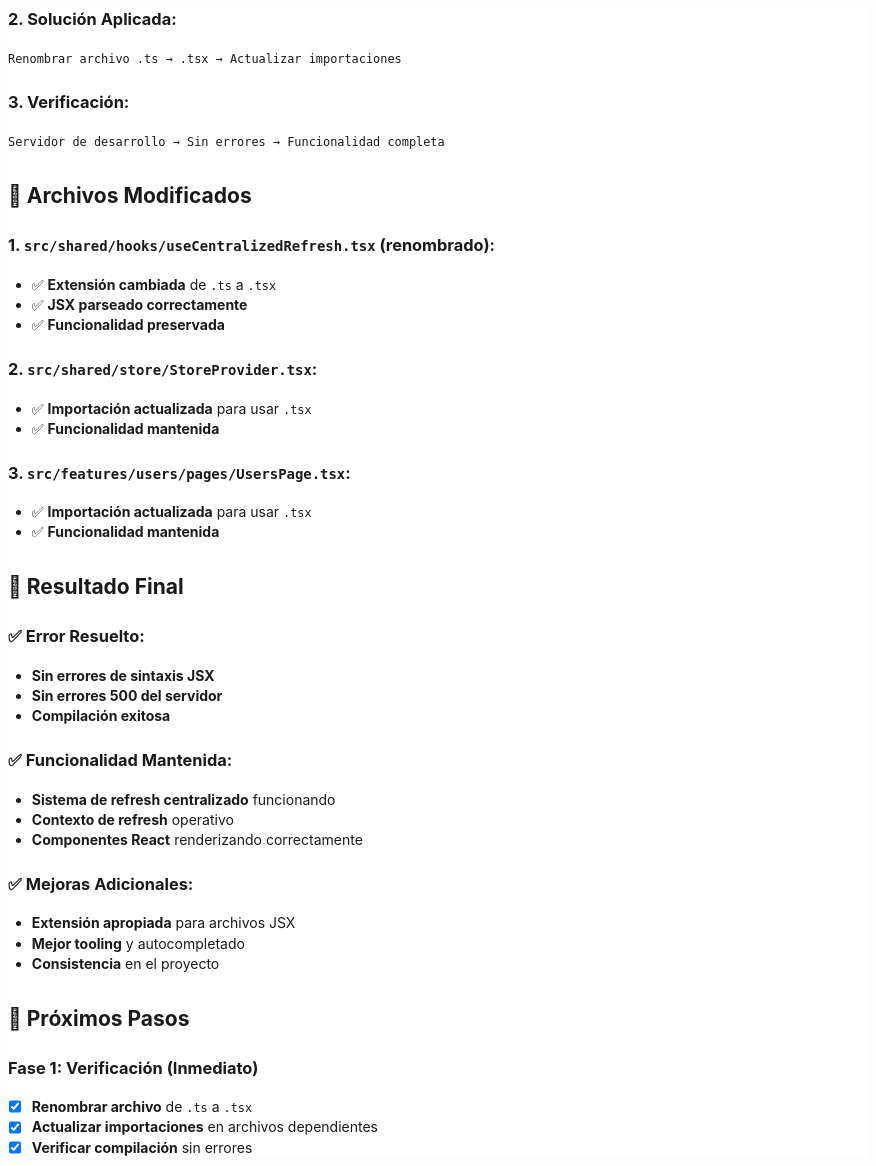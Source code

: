 ### 2. **Solución Aplicada:**
```
Renombrar archivo .ts → .tsx → Actualizar importaciones
```

### 3. **Verificación:**
```
Servidor de desarrollo → Sin errores → Funcionalidad completa
```

## 📝 Archivos Modificados

### 1. **`src/shared/hooks/useCentralizedRefresh.tsx` (renombrado):**
- ✅ **Extensión cambiada** de `.ts` a `.tsx`
- ✅ **JSX parseado correctamente**
- ✅ **Funcionalidad preservada**

### 2. **`src/shared/store/StoreProvider.tsx`:**
- ✅ **Importación actualizada** para usar `.tsx`
- ✅ **Funcionalidad mantenida**

### 3. **`src/features/users/pages/UsersPage.tsx`:**
- ✅ **Importación actualizada** para usar `.tsx`
- ✅ **Funcionalidad mantenida**

## 🎯 Resultado Final

### ✅ Error Resuelto:
- **Sin errores de sintaxis JSX**
- **Sin errores 500 del servidor**
- **Compilación exitosa**

### ✅ Funcionalidad Mantenida:
- **Sistema de refresh centralizado** funcionando
- **Contexto de refresh** operativo
- **Componentes React** renderizando correctamente

### ✅ Mejoras Adicionales:
- **Extensión apropiada** para archivos JSX
- **Mejor tooling** y autocompletado
- **Consistencia** en el proyecto

## 🔮 Próximos Pasos

### Fase 1: Verificación (Inmediato)
- [x] **Renombrar archivo** de `.ts` a `.tsx`
- [x] **Actualizar importaciones** en archivos dependientes
- [x] **Verificar compilación** sin errores
